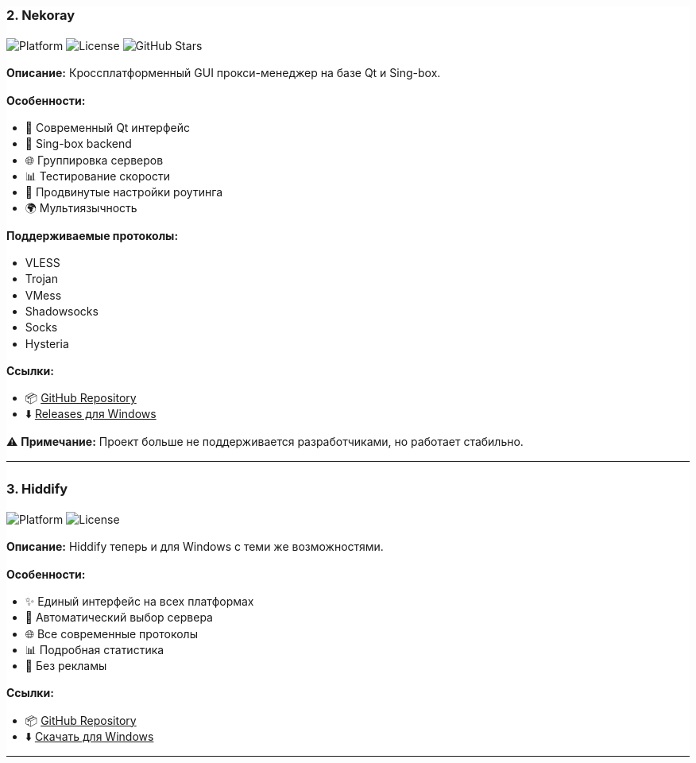 
### 2. Nekoray

![Platform](https://img.shields.io/badge/Platform-Windows-blue?style=flat-square)
![License](https://img.shields.io/badge/License-GPL--3.0-blue?style=flat-square)
![GitHub Stars](https://img.shields.io/github/stars/MatsuriDayo/nekoray?style=flat-square)

**Описание:** Кроссплатформенный GUI прокси-менеджер на базе Qt и Sing-box.

**Особенности:**
- 🎨 Современный Qt интерфейс
- 🔄 Sing-box backend
- 🌐 Группировка серверов
- 📊 Тестирование скорости
- 🔧 Продвинутые настройки роутинга
- 🌍 Мультиязычность

**Поддерживаемые протоколы:**
- VLESS
- Trojan
- VMess
- Shadowsocks
- Socks
- Hysteria

**Ссылки:**
- 📦 [GitHub Repository](https://github.com/MatsuriDayo/nekoray)
- ⬇️ [Releases для Windows](https://github.com/MatsuriDayo/nekoray/releases)

⚠️ **Примечание:** Проект больше не поддерживается разработчиками, но работает стабильно.

---

### 3. Hiddify

![Platform](https://img.shields.io/badge/Platform-Windows-blue?style=flat-square)
![License](https://img.shields.io/badge/License-GPL--3.0-blue?style=flat-square)

**Описание:** Hiddify теперь и для Windows с теми же возможностями.

**Особенности:**
- ✨ Единый интерфейс на всех платформах
- 🔄 Автоматический выбор сервера
- 🌐 Все современные протоколы
- 📊 Подробная статистика
- 🚫 Без рекламы

**Ссылки:**
- 📦 [GitHub Repository](https://github.com/hiddify/hiddify-app)
- ⬇️ [Скачать для Windows](https://github.com/hiddify/hiddify-app/releases/latest)

---
